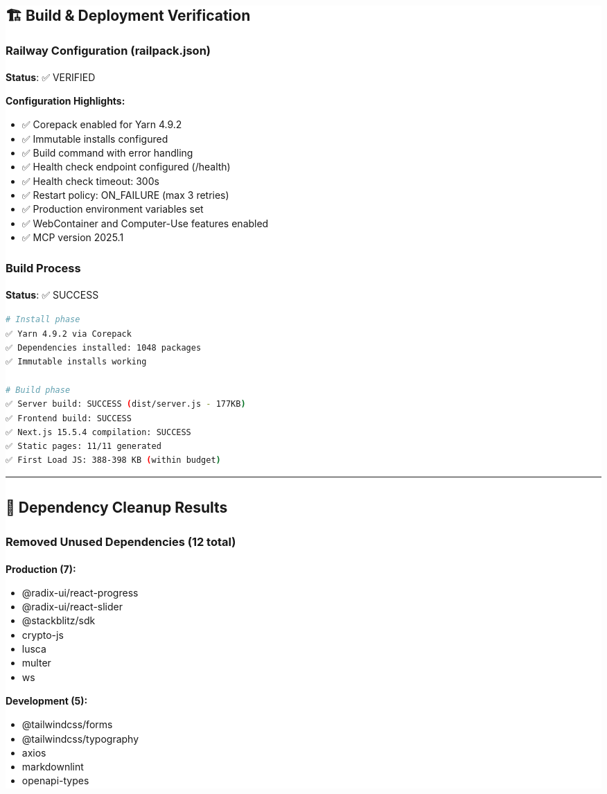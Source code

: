 
## 🏗️ Build & Deployment Verification

### Railway Configuration (railpack.json)
**Status**: ✅ VERIFIED

**Configuration Highlights:**
- ✅ Corepack enabled for Yarn 4.9.2
- ✅ Immutable installs configured
- ✅ Build command with error handling
- ✅ Health check endpoint configured (/health)
- ✅ Health check timeout: 300s
- ✅ Restart policy: ON_FAILURE (max 3 retries)
- ✅ Production environment variables set
- ✅ WebContainer and Computer-Use features enabled
- ✅ MCP version 2025.1

### Build Process
**Status**: ✅ SUCCESS

```bash
# Install phase
✅ Yarn 4.9.2 via Corepack
✅ Dependencies installed: 1048 packages
✅ Immutable installs working

# Build phase
✅ Server build: SUCCESS (dist/server.js - 177KB)
✅ Frontend build: SUCCESS
✅ Next.js 15.5.4 compilation: SUCCESS
✅ Static pages: 11/11 generated
✅ First Load JS: 388-398 KB (within budget)
```

---

## 🧹 Dependency Cleanup Results

### Removed Unused Dependencies (12 total)
**Production (7):**
- @radix-ui/react-progress
- @radix-ui/react-slider
- @stackblitz/sdk
- crypto-js
- lusca
- multer
- ws

**Development (5):**
- @tailwindcss/forms
- @tailwindcss/typography
- axios
- markdownlint
- openapi-types
